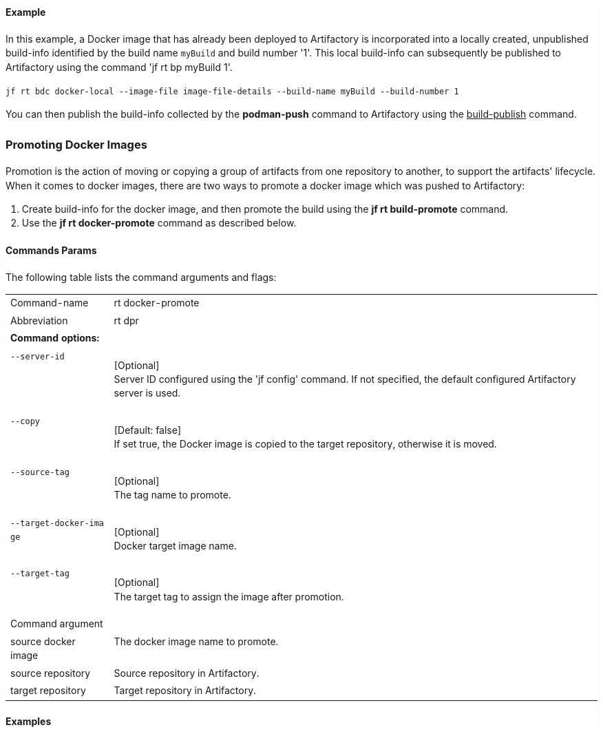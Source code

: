 #### Example

In this example, a Docker image that has already been deployed to Artifactory is incorporated into a locally created, unpublished build-info identified by the build name `myBuild` and build number '1'. This local build-info can subsequently be published to Artifactory using the command 'jf rt bp myBuild 1'.

```
jf rt bdc docker-local --image-file image-file-details --build-name myBuild --build-number 1
```

You can then publish the build-info collected by the **podman-push** command to Artifactory using the [build-publish](https://docs.jfrog-applications.jfrog.io/jfrog-applications/jfrog-cli/binaries-management-with-jfrog-artifactory#publishing-build-info) command.

### Promoting Docker Images

Promotion is the action of moving or copying a group of artifacts from one repository to another, to support the artifacts' lifecycle. When it comes to docker images, there are two ways to promote a docker image which was pushed to Artifactory:

1. Create build-info for the docker image, and then promote the build using the **jf rt build-promote** command.
2. Use the **jf rt docker-promote** command as described below.

#### Commands Params

The following table lists the command arguments and flags:

|                       |                                                                                                                                               |
|-----------------------|-----------------------------------------------------------------------------------------------------------------------------------------------|
| Command-name          | rt docker-promote                                                                                                                             |
| Abbreviation          | rt dpr                                                                                                                                        |
| **Command options:**       |                                                                                                                                               |
| `--server-id` | <p>[Optional]<br>Server ID configured using the 'jf config' command. If not specified, the default configured Artifactory server is used.</p> |
| `--copy` | <p>[Default: false]<br>If set true, the Docker image is copied to the target repository, otherwise it is moved.</p>                           |
| `--source-tag` | <p>[Optional]<br>The tag name to promote.</p>                                                                                                 |
| `--target-docker-image` | <p>[Optional]<br>Docker target image name.</p>                                                                                                |
| `--target-tag` | <p>[Optional]<br>The target tag to assign the image after promotion.</p>                                                                      |
| Command argument      |                                                                                                                                               |
| source docker image   | The docker image name to promote.                                                                                                             |
| source repository     | Source repository in Artifactory.                                                                                                             |
| target repository     | Target repository in Artifactory.                                                                                                             |

#### Examples
